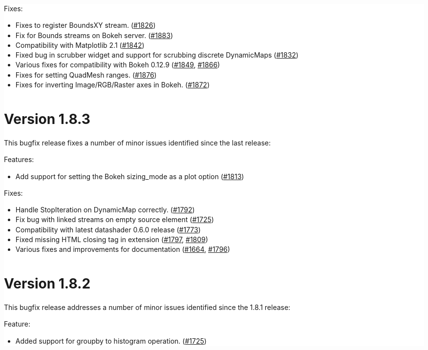 Fixes:

-   Fixes to register BoundsXY stream.
    ([\#1826](https://github.com/pyviz/holoviews/pull/1826))
-   Fix for Bounds streams on Bokeh server.
    ([\#1883](https://github.com/pyviz/holoviews/pull/1883))
-   Compatibility with Matplotlib 2.1
    ([\#1842](https://github.com/pyviz/holoviews/pull/1842))
-   Fixed bug in scrubber widget and support for scrubbing discrete
    DynamicMaps ([\#1832](https://github.com/pyviz/holoviews/pull/1832))
-   Various fixes for compatibility with Bokeh 0.12.9
    ([\#1849](https://github.com/pyviz/holoviews/pull/1849),
    [\#1866](https://github.com/pyviz/holoviews/pull/1886))
-   Fixes for setting QuadMesh ranges.
    ([\#1876](https://github.com/pyviz/holoviews/pull/1876))
-   Fixes for inverting Image/RGB/Raster axes in Bokeh.
    ([\#1872](https://github.com/pyviz/holoviews/pull/1872))


Version 1.8.3
=============

This bugfix release fixes a number of minor issues identified since the
last release:

Features:

-   Add support for setting the Bokeh sizing_mode as a plot option
    ([\#1813](https://github.com/pyviz/holoviews/pull/1813))

Fixes:

-   Handle StopIteration on DynamicMap correctly.
    ([\#1792](https://github.com/pyviz/holoviews/pull/1792))
-   Fix bug with linked streams on empty source element
    ([\#1725](https://github.com/pyviz/holoviews/pull/1806))
-   Compatibility with latest datashader 0.6.0 release
    ([\#1773](https://github.com/pyviz/holoviews/pull/1773))
-   Fixed missing HTML closing tag in extension
    ([\#1797](https://github.com/pyviz/holoviews/issues/1797),
     [\#1809](https://github.com/pyviz/holoviews/pull/1809))
-   Various fixes and improvements for documentation
    ([\#1664](https://github.com/pyviz/holoviews/pull/1664),
    [\#1796](https://github.com/pyviz/holoviews/pull/1796))


Version 1.8.2
=============

This bugfix release addresses a number of minor issues identified since
the 1.8.1 release:

Feature:

-   Added support for groupby to histogram operation.
    ([\#1725](https://github.com/pyviz/holoviews/pull/1725))
